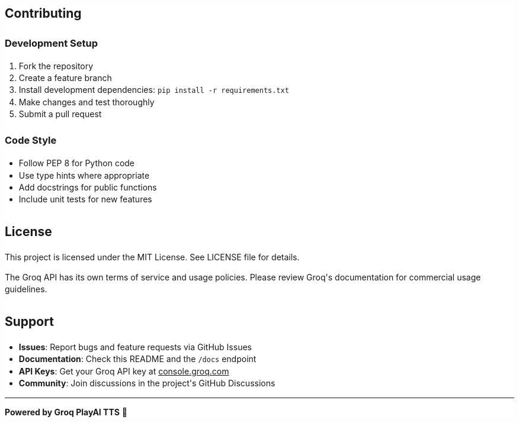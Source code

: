 ## Contributing

### Development Setup
1. Fork the repository
2. Create a feature branch
3. Install development dependencies: `pip install -r requirements.txt`
4. Make changes and test thoroughly
5. Submit a pull request

### Code Style
- Follow PEP 8 for Python code
- Use type hints where appropriate
- Add docstrings for public functions
- Include unit tests for new features

## License

This project is licensed under the MIT License. See LICENSE file for details.

The Groq API has its own terms of service and usage policies. Please review Groq's documentation for commercial usage guidelines.

## Support

- **Issues**: Report bugs and feature requests via GitHub Issues
- **Documentation**: Check this README and the `/docs` endpoint
- **API Keys**: Get your Groq API key at [console.groq.com](https://console.groq.com)
- **Community**: Join discussions in the project's GitHub Discussions

---

**Powered by Groq PlayAI TTS** 🚀
